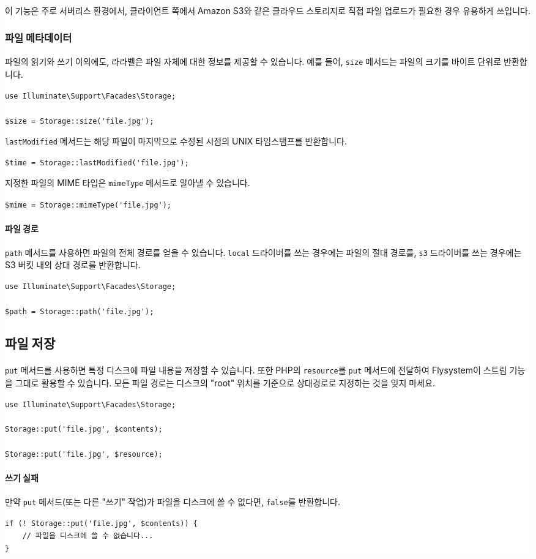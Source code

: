이 기능은 주로 서버리스 환경에서, 클라이언트 쪽에서 Amazon S3와 같은 클라우드 스토리지로 직접 파일 업로드가 필요한 경우 유용하게 쓰입니다.

<a name="file-metadata"></a>
### 파일 메타데이터

파일의 읽기와 쓰기 이외에도, 라라벨은 파일 자체에 대한 정보를 제공할 수 있습니다. 예를 들어, `size` 메서드는 파일의 크기를 바이트 단위로 반환합니다.

```
use Illuminate\Support\Facades\Storage;

$size = Storage::size('file.jpg');
```

`lastModified` 메서드는 해당 파일이 마지막으로 수정된 시점의 UNIX 타임스탬프를 반환합니다.

```
$time = Storage::lastModified('file.jpg');
```

지정한 파일의 MIME 타입은 `mimeType` 메서드로 알아낼 수 있습니다.

```
$mime = Storage::mimeType('file.jpg');
```

<a name="file-paths"></a>
#### 파일 경로

`path` 메서드를 사용하면 파일의 전체 경로를 얻을 수 있습니다. `local` 드라이버를 쓰는 경우에는 파일의 절대 경로를, `s3` 드라이버를 쓰는 경우에는 S3 버킷 내의 상대 경로를 반환합니다.

```
use Illuminate\Support\Facades\Storage;

$path = Storage::path('file.jpg');
```

<a name="storing-files"></a>
## 파일 저장

`put` 메서드를 사용하면 특정 디스크에 파일 내용을 저장할 수 있습니다. 또한 PHP의 `resource`를 `put` 메서드에 전달하여 Flysystem이 스트림 기능을 그대로 활용할 수 있습니다. 모든 파일 경로는 디스크의 "root" 위치를 기준으로 상대경로로 지정하는 것을 잊지 마세요.

```
use Illuminate\Support\Facades\Storage;

Storage::put('file.jpg', $contents);

Storage::put('file.jpg', $resource);
```

<a name="failed-writes"></a>
#### 쓰기 실패

만약 `put` 메서드(또는 다른 "쓰기" 작업)가 파일을 디스크에 쓸 수 없다면, `false`를 반환합니다.

```
if (! Storage::put('file.jpg', $contents)) {
    // 파일을 디스크에 쓸 수 없습니다...
}
```
